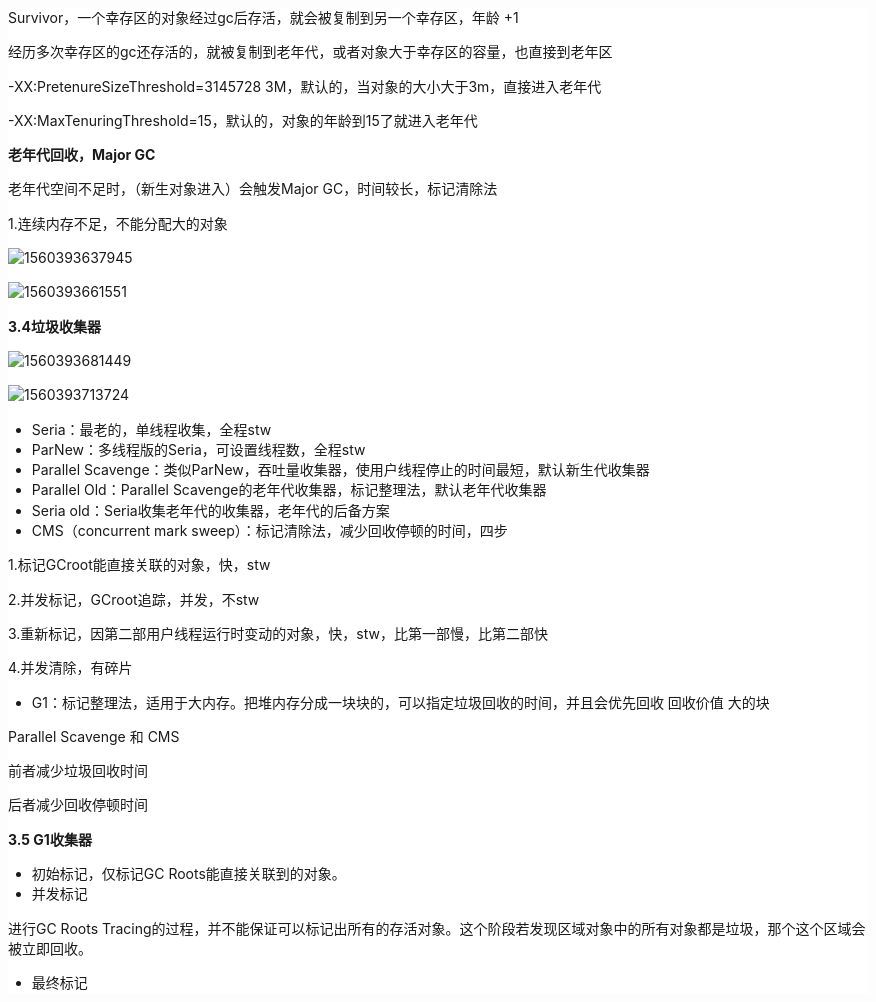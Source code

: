  Survivor，一个幸存区的对象经过gc后存活，就会被复制到另一个幸存区，年龄 +1

 经历多次幸存区的gc还存活的，就被复制到老年代，或者对象大于幸存区的容量，也直接到老年区



-XX:PretenureSizeThreshold=3145728   3M，默认的，当对象的大小大于3m，直接进入老年代

-XX:MaxTenuringThreshold=15，默认的，对象的年龄到15了就进入老年代

**老年代回收，Major GC**

老年代空间不足时，（新生对象进入）会触发Major GC，时间较长，标记清除法

 1.连续内存不足，不能分配大的对象

![1560393637945](D:\笔记\img\1560393637945.png)

![1560393661551](D:\笔记\img\1560393661551.png)

**3.4垃圾收集器**

![1560393681449](D:\笔记\img\1560393681449.png)



![1560393713724](D:\笔记\img\1560393713724.png)

- Seria：最老的，单线程收集，全程stw
- ParNew：多线程版的Seria，可设置线程数，全程stw
- Parallel Scavenge：类似ParNew，吞吐量收集器，使用户线程停止的时间最短，默认新生代收集器
- Parallel Old：Parallel Scavenge的老年代收集器，标记整理法，默认老年代收集器
- Seria old：Seria收集老年代的收集器，老年代的后备方案
- CMS（concurrent mark sweep）：标记清除法，减少回收停顿的时间，四步

 1.标记GCroot能直接关联的对象，快，stw

 2.并发标记，GCroot追踪，并发，不stw

 3.重新标记，因第二部用户线程运行时变动的对象，快，stw，比第一部慢，比第二部快

 4.并发清除，有碎片

- G1：标记整理法，适用于大内存。把堆内存分成一块块的，可以指定垃圾回收的时间，并且会优先回收 回收价值 大的块



Parallel Scavenge 和 CMS

前者减少垃圾回收时间

后者减少回收停顿时间



**3.5 G1收集器**

- 初始标记，仅标记GC Roots能直接关联到的对象。
- 并发标记

进行GC Roots Tracing的过程，并不能保证可以标记出所有的存活对象。这个阶段若发现区域对象中的所有对象都是垃圾，那个这个区域会被立即回收。

- 最终标记
